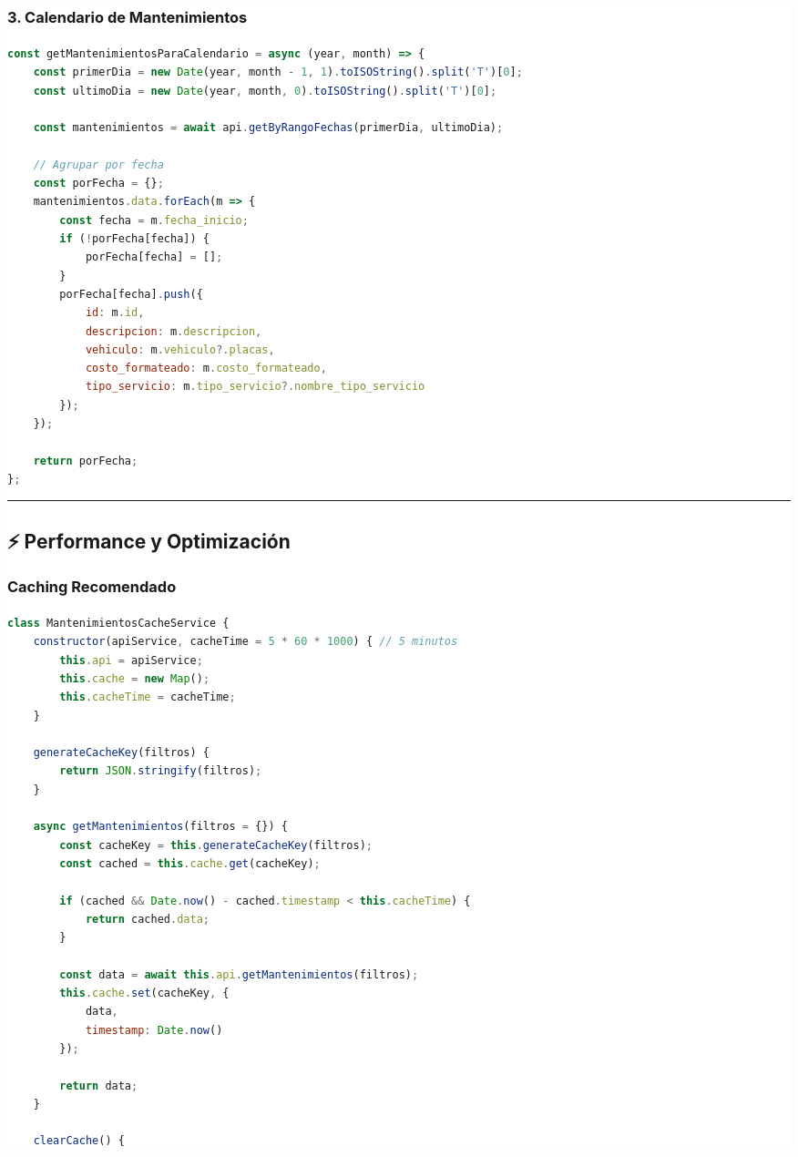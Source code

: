 ### 3. Calendario de Mantenimientos
```javascript
const getMantenimientosParaCalendario = async (year, month) => {
    const primerDia = new Date(year, month - 1, 1).toISOString().split('T')[0];
    const ultimoDia = new Date(year, month, 0).toISOString().split('T')[0];
    
    const mantenimientos = await api.getByRangoFechas(primerDia, ultimoDia);
    
    // Agrupar por fecha
    const porFecha = {};
    mantenimientos.data.forEach(m => {
        const fecha = m.fecha_inicio;
        if (!porFecha[fecha]) {
            porFecha[fecha] = [];
        }
        porFecha[fecha].push({
            id: m.id,
            descripcion: m.descripcion,
            vehiculo: m.vehiculo?.placas,
            costo_formateado: m.costo_formateado,
            tipo_servicio: m.tipo_servicio?.nombre_tipo_servicio
        });
    });
    
    return porFecha;
};
```

---

## ⚡ Performance y Optimización

### Caching Recomendado
```javascript
class MantenimientosCacheService {
    constructor(apiService, cacheTime = 5 * 60 * 1000) { // 5 minutos
        this.api = apiService;
        this.cache = new Map();
        this.cacheTime = cacheTime;
    }
    
    generateCacheKey(filtros) {
        return JSON.stringify(filtros);
    }
    
    async getMantenimientos(filtros = {}) {
        const cacheKey = this.generateCacheKey(filtros);
        const cached = this.cache.get(cacheKey);
        
        if (cached && Date.now() - cached.timestamp < this.cacheTime) {
            return cached.data;
        }
        
        const data = await this.api.getMantenimientos(filtros);
        this.cache.set(cacheKey, {
            data,
            timestamp: Date.now()
        });
        
        return data;
    }
    
    clearCache() {
```